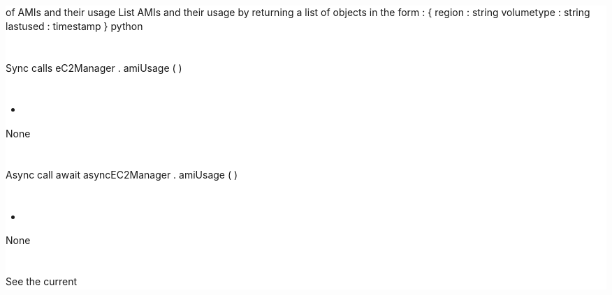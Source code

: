 of
AMIs
and
their
usage
List
AMIs
and
their
usage
by
returning
a
list
of
objects
in
the
form
:
{
region
:
string
volumetype
:
string
lastused
:
timestamp
}
python
#
Sync
calls
eC2Manager
.
amiUsage
(
)
#
-
>
None
#
Async
call
await
asyncEC2Manager
.
amiUsage
(
)
#
-
>
None
#
#
#
#
See
the
current